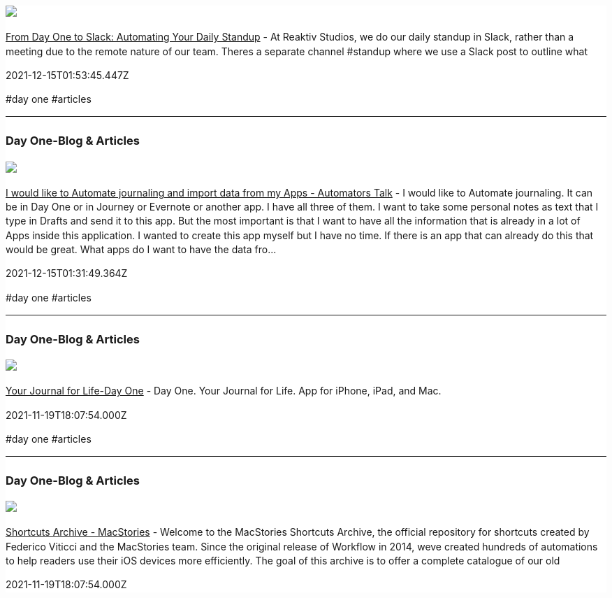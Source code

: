 ![](https://www.josheaton.org/content/uploads/2016/07/2016-07-27-at-10.12-AM-1.png)

[From Day One to Slack: Automating Your Daily Standup](https://www.josheaton.org/from-day-one-to-slack-automating-your-daily-standup) - At Reaktiv Studios, we do our daily standup in Slack, rather than a meeting due to the remote nature of our team. Theres a separate channel #standup where we use a Slack post to outline what

2021-12-15T01:53:45.447Z

#day one #articles

---

### Day One-Blog & Articles

![](https://talk.automators.fm/uploads/default/original/1X/a6448e3d407f60bb357124a0b8b36fc47052cce5.png)

[I would like to Automate journaling and import data from my Apps - Automators Talk](https://talk.automators.fm/t/i-would-like-to-automate-journaling-and-import-data-from-my-apps/5341) - I would like to Automate journaling. It can be in Day One or in Journey or Evernote or another app. I have all three of them. I want to take some personal notes as text that I type in Drafts and send it to this app. But the most important is that I want to have all the information that is already in a lot of Apps inside this application. I wanted to create this app myself but I have no time. If there is an app that can already do this that would be great. What apps do I want to have the data fro...

2021-12-15T01:31:49.364Z

#day one #articles

---

### Day One-Blog & Articles

![](https://149636932.v2.pressablecdn.com/wp-content/uploads/2021/09/intro-devices402x.jpg)

[Your Journal for Life-Day One](https://dayoneapp.com) - Day One. Your Journal for Life. App for iPhone, iPad, and Mac.

2021-11-19T18:07:54.000Z

#day one #articles

---

### Day One-Blog & Articles

![](https://2672686a4cf38e8c2458-2712e00ea34e3076747650c92426bbb5.ssl.cf1.rackcdn.com/2018-10-15-00-44-52.png)

[Shortcuts Archive - MacStories](https://www.macstories.net/shortcuts) - Welcome to the MacStories Shortcuts Archive, the official repository for shortcuts created by Federico Viticci and the MacStories team. Since the original release of Workflow in 2014, weve created hundreds of automations to help readers use their iOS devices more efficiently. The goal of this archive is to offer a complete catalogue of our old

2021-11-19T18:07:54.000Z
